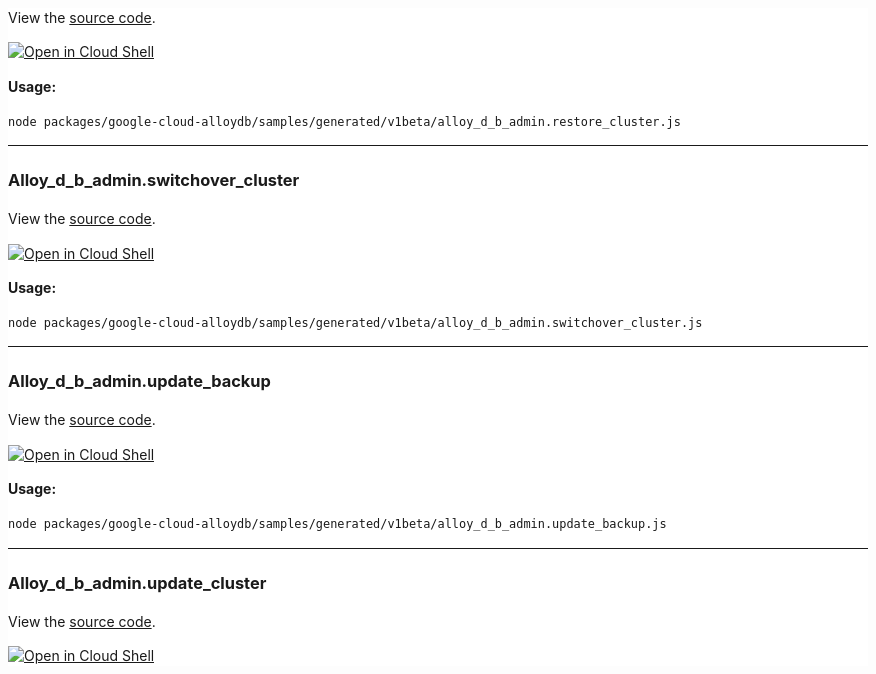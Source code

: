 View the [source code](https://github.com/googleapis/google-cloud-node/blob/main/packages/google-cloud-alloydb/samples/generated/v1beta/alloy_d_b_admin.restore_cluster.js).

[![Open in Cloud Shell][shell_img]](https://console.cloud.google.com/cloudshell/open?git_repo=https://github.com/googleapis/google-cloud-node&page=editor&open_in_editor=packages/google-cloud-alloydb/samples/generated/v1beta/alloy_d_b_admin.restore_cluster.js,samples/README.md)

__Usage:__


`node packages/google-cloud-alloydb/samples/generated/v1beta/alloy_d_b_admin.restore_cluster.js`


-----




### Alloy_d_b_admin.switchover_cluster

View the [source code](https://github.com/googleapis/google-cloud-node/blob/main/packages/google-cloud-alloydb/samples/generated/v1beta/alloy_d_b_admin.switchover_cluster.js).

[![Open in Cloud Shell][shell_img]](https://console.cloud.google.com/cloudshell/open?git_repo=https://github.com/googleapis/google-cloud-node&page=editor&open_in_editor=packages/google-cloud-alloydb/samples/generated/v1beta/alloy_d_b_admin.switchover_cluster.js,samples/README.md)

__Usage:__


`node packages/google-cloud-alloydb/samples/generated/v1beta/alloy_d_b_admin.switchover_cluster.js`


-----




### Alloy_d_b_admin.update_backup

View the [source code](https://github.com/googleapis/google-cloud-node/blob/main/packages/google-cloud-alloydb/samples/generated/v1beta/alloy_d_b_admin.update_backup.js).

[![Open in Cloud Shell][shell_img]](https://console.cloud.google.com/cloudshell/open?git_repo=https://github.com/googleapis/google-cloud-node&page=editor&open_in_editor=packages/google-cloud-alloydb/samples/generated/v1beta/alloy_d_b_admin.update_backup.js,samples/README.md)

__Usage:__


`node packages/google-cloud-alloydb/samples/generated/v1beta/alloy_d_b_admin.update_backup.js`


-----




### Alloy_d_b_admin.update_cluster

View the [source code](https://github.com/googleapis/google-cloud-node/blob/main/packages/google-cloud-alloydb/samples/generated/v1beta/alloy_d_b_admin.update_cluster.js).

[![Open in Cloud Shell][shell_img]](https://console.cloud.google.com/cloudshell/open?git_repo=https://github.com/googleapis/google-cloud-node&page=editor&open_in_editor=packages/google-cloud-alloydb/samples/generated/v1beta/alloy_d_b_admin.update_cluster.js,samples/README.md)


[//]: # "This README.md file is auto-generated, all changes to this file will be lost."
[//]: # "To regenerate it, use `python -m synthtool`."
[shell_img]: https://gstatic.com/cloudssh/images/open-btn.png
[shell_link]: https://console.cloud.google.com/cloudshell/open?git_repo=https://github.com/googleapis/google-cloud-node&page=editor&open_in_editor=samples/README.md
[product-docs]: https://cloud.google.com/alloydb/docs